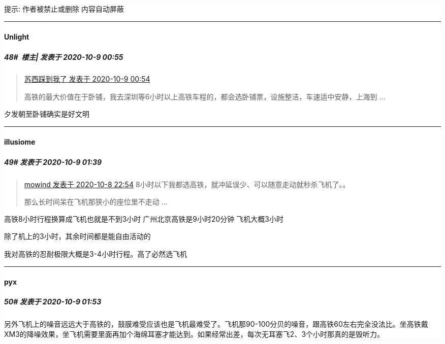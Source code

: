 提示: 作者被禁止或删除 内容自动屏蔽



*****

####  Unlight  
##### 48#         楼主| 发表于 2020-10-9 00:55



<blockquote><a href="httphttps://bbs.saraba1st.com/2b/forum.php?mod=redirect&amp;goto=findpost&amp;pid=48992747&amp;ptid=1963934" target="_blank">苏西踩到我了 发表于 2020-10-9 00:54</a>

高铁的最大价值在于卧铺，我去深圳等6小时以上高铁车程的，都会选卧铺票，设施整洁，车速适中安静，上海到 ...</blockquote>
夕发朝至卧铺确实是好文明







*****

####  illusiome  
##### 49#       发表于 2020-10-9 01:39



<blockquote><a href="httphttps://bbs.saraba1st.com/2b/forum.php?mod=redirect&amp;goto=findpost&amp;pid=48991489&amp;ptid=1963934" target="_blank">mowind 发表于 2020-10-8 22:54</a>
8小时以下我都选高铁，就冲延误少、可以随意走动就秒杀飞机了。。

那么长时间呆在飞机那狭小的座位里不走动 ...</blockquote>
高铁8小时行程换算成飞机也就是不到3小时
广州北京高铁是9小时20分钟
飞机大概3小时

除了机上的3小时，其余时间都是能自由活动的

我对高铁的忍耐极限大概是3-4小时行程。高了必然选飞机







*****

####  pyx  
##### 50#       发表于 2020-10-9 01:53




另外飞机上的噪音远远大于高铁的，鼓膜难受应该也是飞机最难受了。飞机那90-100分贝的噪音，跟高铁60左右完全没法比。坐高铁戴XM3的降噪效果，坐飞机需要里面再加个海绵耳塞才能达到。如果经常出差，每次无耳塞飞2、3个小时那真的是毁听力。







